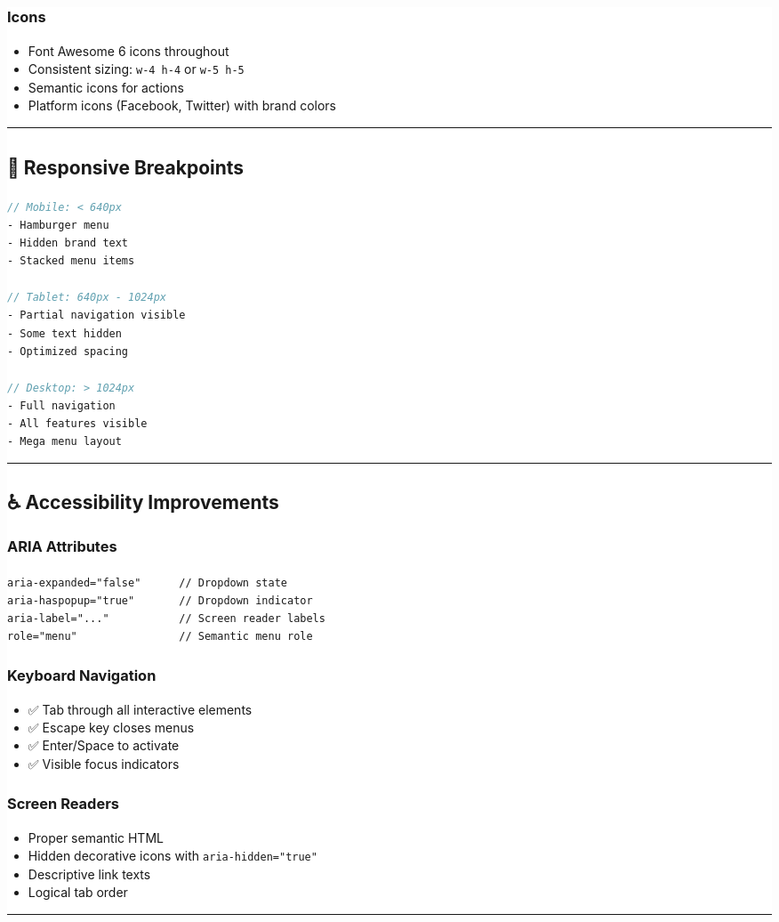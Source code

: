 ### Icons
- Font Awesome 6 icons throughout
- Consistent sizing: `w-4 h-4` or `w-5 h-5`
- Semantic icons for actions
- Platform icons (Facebook, Twitter) with brand colors

---

## 📱 Responsive Breakpoints

```scss
// Mobile: < 640px
- Hamburger menu
- Hidden brand text
- Stacked menu items

// Tablet: 640px - 1024px  
- Partial navigation visible
- Some text hidden
- Optimized spacing

// Desktop: > 1024px
- Full navigation
- All features visible
- Mega menu layout
```

---

## ♿ Accessibility Improvements

### ARIA Attributes
```html
aria-expanded="false"      // Dropdown state
aria-haspopup="true"       // Dropdown indicator
aria-label="..."           // Screen reader labels
role="menu"                // Semantic menu role
```

### Keyboard Navigation
- ✅ Tab through all interactive elements
- ✅ Escape key closes menus
- ✅ Enter/Space to activate
- ✅ Visible focus indicators

### Screen Readers
- Proper semantic HTML
- Hidden decorative icons with `aria-hidden="true"`
- Descriptive link texts
- Logical tab order

---